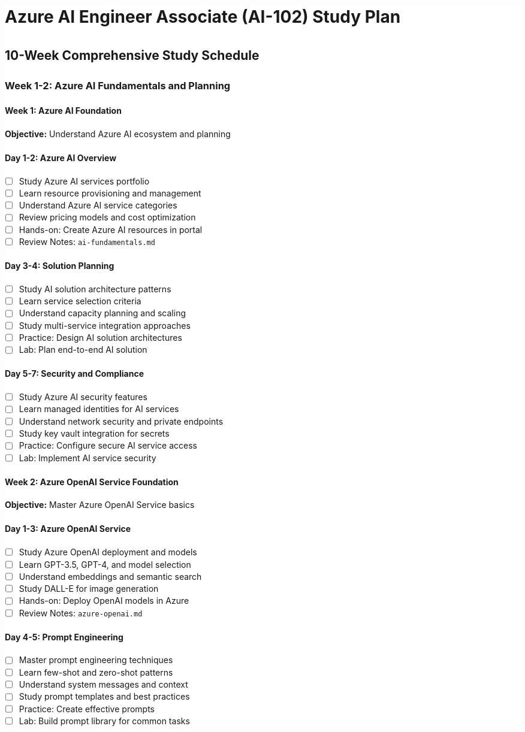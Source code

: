 # Azure AI Engineer Associate (AI-102) Study Plan

## 10-Week Comprehensive Study Schedule

### Week 1-2: Azure AI Fundamentals and Planning

#### Week 1: Azure AI Foundation
**Objective:** Understand Azure AI ecosystem and planning

#### Day 1-2: Azure AI Overview
- [ ] Study Azure AI services portfolio
- [ ] Learn resource provisioning and management
- [ ] Understand Azure AI service categories
- [ ] Review pricing models and cost optimization
- [ ] Hands-on: Create Azure AI resources in portal
- [ ] Review Notes: `ai-fundamentals.md`

#### Day 3-4: Solution Planning
- [ ] Study AI solution architecture patterns
- [ ] Learn service selection criteria
- [ ] Understand capacity planning and scaling
- [ ] Study multi-service integration approaches
- [ ] Practice: Design AI solution architectures
- [ ] Lab: Plan end-to-end AI solution

#### Day 5-7: Security and Compliance
- [ ] Study Azure AI security features
- [ ] Learn managed identities for AI services
- [ ] Understand network security and private endpoints
- [ ] Study key vault integration for secrets
- [ ] Practice: Configure secure AI service access
- [ ] Lab: Implement AI service security

#### Week 2: Azure OpenAI Service Foundation
**Objective:** Master Azure OpenAI Service basics

#### Day 1-3: Azure OpenAI Service
- [ ] Study Azure OpenAI deployment and models
- [ ] Learn GPT-3.5, GPT-4, and model selection
- [ ] Understand embeddings and semantic search
- [ ] Study DALL-E for image generation
- [ ] Hands-on: Deploy OpenAI models in Azure
- [ ] Review Notes: `azure-openai.md`

#### Day 4-5: Prompt Engineering
- [ ] Master prompt engineering techniques
- [ ] Learn few-shot and zero-shot patterns
- [ ] Understand system messages and context
- [ ] Study prompt templates and best practices
- [ ] Practice: Create effective prompts
- [ ] Lab: Build prompt library for common tasks

